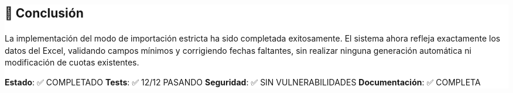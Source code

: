 ## 🎉 Conclusión

La implementación del modo de importación estricta ha sido completada exitosamente. El sistema ahora refleja exactamente los datos del Excel, validando campos mínimos y corrigiendo fechas faltantes, sin realizar ninguna generación automática ni modificación de cuotas existentes.

**Estado**: ✅ COMPLETADO
**Tests**: ✅ 12/12 PASANDO
**Seguridad**: ✅ SIN VULNERABILIDADES
**Documentación**: ✅ COMPLETA
